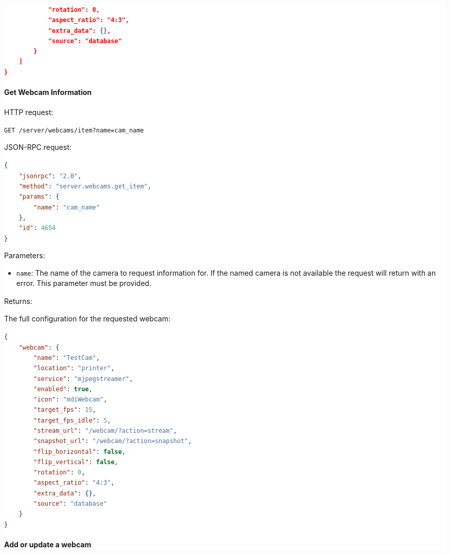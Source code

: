 ```json
            "rotation": 0,
            "aspect_ratio": "4:3",
            "extra_data": {},
            "source": "database"
        }
    ]
}
```

#### Get Webcam Information

HTTP request:
```http
GET /server/webcams/item?name=cam_name
```
JSON-RPC request:
```json
{
    "jsonrpc": "2.0",
    "method": "server.webcams.get_item",
    "params": {
        "name": "cam_name"
    },
    "id": 4654
}
```

Parameters:

- `name`: The name of the camera to request information for.  If the named
  camera is not available the request will return with an error.  This
  parameter must be provided.

Returns:

The full configuration for the requested webcam:

```json
{
    "webcam": {
        "name": "TestCam",
        "location": "printer",
        "service": "mjpegstreamer",
        "enabled": true,
        "icon": "mdiWebcam",
        "target_fps": 15,
        "target_fps_idle": 5,
        "stream_url": "/webcam/?action=stream",
        "snapshot_url": "/webcam/?action=snapshot",
        "flip_horizontal": false,
        "flip_vertical": false,
        "rotation": 0,
        "aspect_ratio": "4:3",
        "extra_data": {},
        "source": "database"
    }
}
```
#### Add or update a webcam
